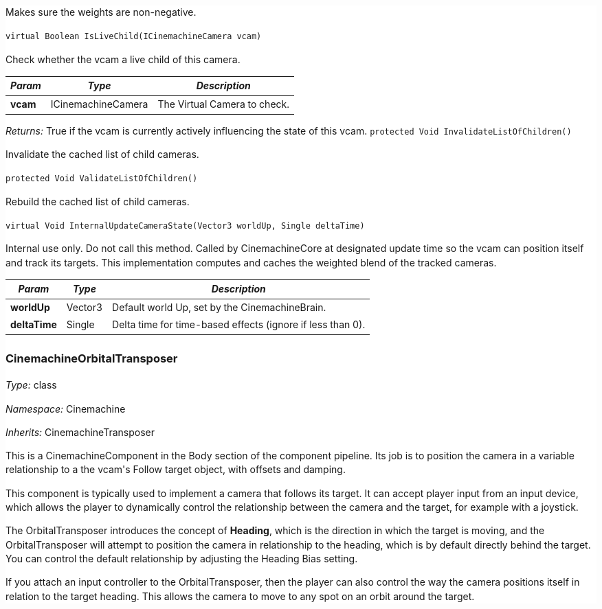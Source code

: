 Makes sure the weights are non-negative.

``virtual Boolean IsLiveChild(ICinemachineCamera vcam)``

Check whether the vcam a live child of this camera.


| _Param_ | _Type_ | _Description_ |
| --- | --- | --- |
| **vcam** | ICinemachineCamera | The Virtual Camera to check. |

_Returns:_ True if the vcam is currently actively influencing the state of this vcam.
``protected Void InvalidateListOfChildren()``

Invalidate the cached list of child cameras.

``protected Void ValidateListOfChildren()``

Rebuild the cached list of child cameras.

``virtual Void InternalUpdateCameraState(Vector3 worldUp, Single deltaTime)``

Internal use only.  Do not call this method.  Called by CinemachineCore at designated update time so the vcam can position itself and track its targets.  This implementation computes and caches the weighted blend of the tracked cameras.


| _Param_ | _Type_ | _Description_ |
| --- | --- | --- |
| **worldUp** | Vector3 | Default world Up, set by the CinemachineBrain. |
| **deltaTime** | Single | Delta time for time-based effects (ignore if less than 0). |



### CinemachineOrbitalTransposer

_Type:_ class

_Namespace:_ Cinemachine

_Inherits:_ CinemachineTransposer


This is a CinemachineComponent in the Body section of the component pipeline.  Its job is to position the camera in a variable relationship to a the vcam's Follow target object, with offsets and damping.

This component is typically used to implement a camera that follows its target.  It can accept player input from an input device, which allows the player to dynamically control the relationship between the camera and the target, for example with a joystick.

The OrbitalTransposer introduces the concept of __Heading__, which is the direction in which the target is moving, and the OrbitalTransposer will attempt to position the camera in relationship to the heading, which is by default directly behind the target.  You can control the default relationship by adjusting the Heading Bias setting.

If you attach an input controller to the OrbitalTransposer, then the player can also control the way the camera positions itself in relation to the target heading.  This allows the camera to move to any spot on an orbit around the target.
